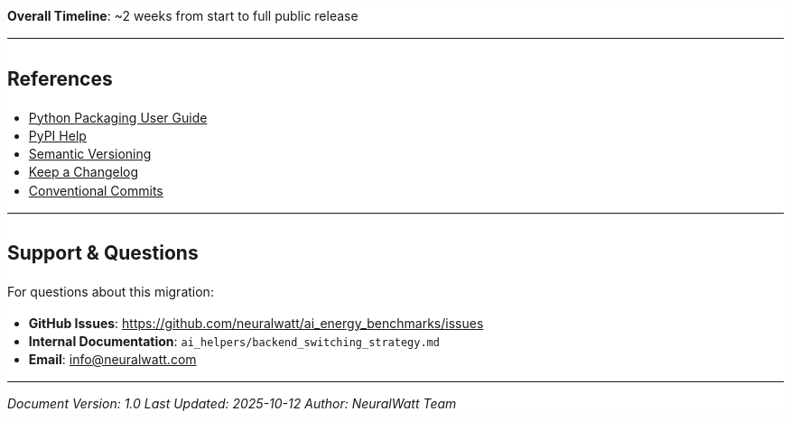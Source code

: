 **Overall Timeline**: ~2 weeks from start to full public release

---

## References

- [Python Packaging User Guide](https://packaging.python.org/)
- [PyPI Help](https://pypi.org/help/)
- [Semantic Versioning](https://semver.org/)
- [Keep a Changelog](https://keepachangelog.com/)
- [Conventional Commits](https://www.conventionalcommits.org/)

---

## Support & Questions

For questions about this migration:
- **GitHub Issues**: https://github.com/neuralwatt/ai_energy_benchmarks/issues
- **Internal Documentation**: `ai_helpers/backend_switching_strategy.md`
- **Email**: info@neuralwatt.com

---

*Document Version: 1.0*
*Last Updated: 2025-10-12*
*Author: NeuralWatt Team*
